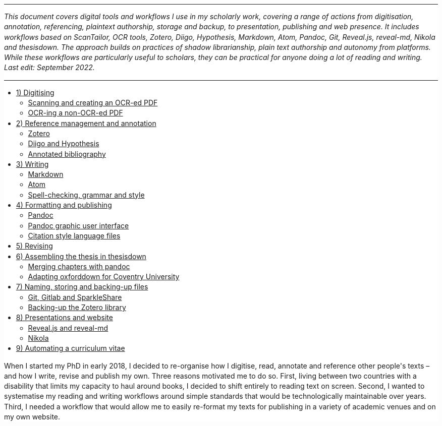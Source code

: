 

---

*This document covers digital tools and workflows I use in my scholarly work, covering a range of actions from digitisation, annotation, referencing, plaintext authorship, storage and backup, to presentation, publishing and web presence. It includes workflows based on ScanTailor, OCR tools, Zotero, Diigo, Hypothesis, Markdown, Atom, Pandoc, Git, Reveal.js, reveal-md, Nikola and thesisdown. The approach builds on practices of shadow librarianship, plain text authorship and autonomy from platforms. While these workflows are particularly useful to scholars, they can be practical for anyone doing a lot of reading and writing. Last edit: September 2022.*

---

<script type="application/json" class="js-hypothesis-config">

{"showHighlights": false}

</script>

<script src="https://hypothes.is/embed.js" async></script>



- [1) Digitising](#digitising)
    - [Scanning and creating an OCR-ed PDF](#scanning-and-creating-an-ocr-ed-pdf)
    - [OCR-ing a non-OCR-ed PDF](#ocr-ing-a-non-ocr-ed-pdf)
- [2) Reference management and annotation](#reference-management-and-annotation)
    - [Zotero](#zotero)
    - [Diigo and Hypothesis](#diigo-and-hypothesis)
    - [Annotated bibliography](#annotated-bibliography)
- [3) Writing](#writing)
    - [Markdown](#markdown)
    - [Atom](#atom)
    - [Spell-checking, grammar and style](#spell-checking-grammar-and-style)
- [4) Formatting and publishing](#formatting-and-publishing)
    - [Pandoc](#pandoc)
    - [Pandoc graphic user interface](#pandoc-graphic-user-interface)
    - [Citation style language files](#citation-style-language-files)
- [5) Revising](#revising)
- [6) Assembling the thesis in thesisdown](#assembling-the-thesis-in-thesisdown)
    - [Merging chapters with pandoc](#merging-chapters-with-pandoc)
    - [Adapting oxforddown for Coventry University](#adapting-oxforddown-for-coventry-university)
- [7) Naming, storing and backing-up files](#naming-storing-and-backing-up-files)
    - [Git, Gitlab and SparkleShare](#git-gitlab-and-sparkleshare)
    - [Backing-up the Zotero library](#backing-up-the-zotero-library)
- [8) Presentations and website](#presentations-and-website)
    - [Reveal.js and reveal-md](#reveal-js-and-reveal-md)
    - [Nikola](#nikola)
- [9) Automating a curriculum vitae](#automating-a-curriculum-vitae)



When I started my PhD in early 2018, I decided to re-organise how I digitise, read, annotate and reference other people's texts – and how I write, revise and publish my own. Three reasons motivated me to do so. First, living between two countries with a disability that limits my capacity to haul around books, I decided to shift entirely to reading text on screen. Second, I wanted to systematise my reading and writing workflows around simple standards that would be technologically maintainable over years. Third, I needed a workflow that would allow me to easily re-format my texts for publishing in a variety of academic venues and on my own website.
